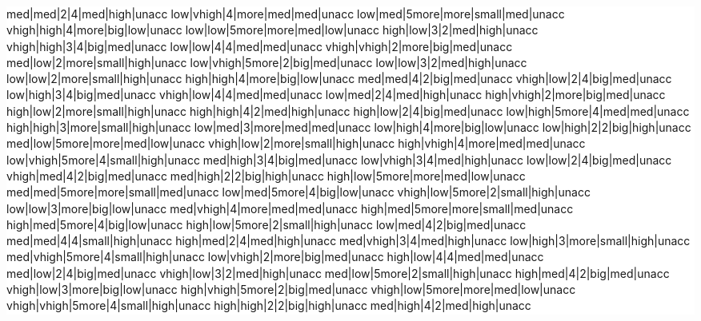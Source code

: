 med|med|2|4|med|high|unacc
low|vhigh|4|more|med|med|unacc
low|med|5more|more|small|med|unacc
vhigh|high|4|more|big|low|unacc
low|low|5more|more|med|low|unacc
high|low|3|2|med|high|unacc
vhigh|high|3|4|big|med|unacc
low|low|4|4|med|med|unacc
vhigh|vhigh|2|more|big|med|unacc
med|low|2|more|small|high|unacc
low|vhigh|5more|2|big|med|unacc
low|low|3|2|med|high|unacc
low|low|2|more|small|high|unacc
high|high|4|more|big|low|unacc
med|med|4|2|big|med|unacc
vhigh|low|2|4|big|med|unacc
low|high|3|4|big|med|unacc
vhigh|low|4|4|med|med|unacc
low|med|2|4|med|high|unacc
high|vhigh|2|more|big|med|unacc
high|low|2|more|small|high|unacc
high|high|4|2|med|high|unacc
high|low|2|4|big|med|unacc
low|high|5more|4|med|med|unacc
high|high|3|more|small|high|unacc
low|med|3|more|med|med|unacc
low|high|4|more|big|low|unacc
low|high|2|2|big|high|unacc
med|low|5more|more|med|low|unacc
vhigh|low|2|more|small|high|unacc
high|vhigh|4|more|med|med|unacc
low|vhigh|5more|4|small|high|unacc
med|high|3|4|big|med|unacc
low|vhigh|3|4|med|high|unacc
low|low|2|4|big|med|unacc
vhigh|med|4|2|big|med|unacc
med|high|2|2|big|high|unacc
high|low|5more|more|med|low|unacc
med|med|5more|more|small|med|unacc
low|med|5more|4|big|low|unacc
vhigh|low|5more|2|small|high|unacc
low|low|3|more|big|low|unacc
med|vhigh|4|more|med|med|unacc
high|med|5more|more|small|med|unacc
high|med|5more|4|big|low|unacc
high|low|5more|2|small|high|unacc
low|med|4|2|big|med|unacc
med|med|4|4|small|high|unacc
high|med|2|4|med|high|unacc
med|vhigh|3|4|med|high|unacc
low|high|3|more|small|high|unacc
med|vhigh|5more|4|small|high|unacc
low|vhigh|2|more|big|med|unacc
high|low|4|4|med|med|unacc
med|low|2|4|big|med|unacc
vhigh|low|3|2|med|high|unacc
med|low|5more|2|small|high|unacc
high|med|4|2|big|med|unacc
vhigh|low|3|more|big|low|unacc
high|vhigh|5more|2|big|med|unacc
vhigh|low|5more|more|med|low|unacc
vhigh|vhigh|5more|4|small|high|unacc
high|high|2|2|big|high|unacc
med|high|4|2|med|high|unacc